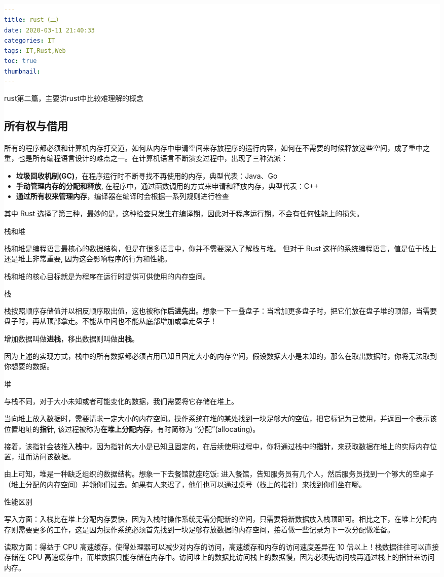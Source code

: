 ```yaml
---
title: rust（二）
date: 2020-03-11 21:40:33
categories: IT
tags: IT,Rust,Web
toc: true
thumbnail: 
---
```


   rust第二篇，主要讲rust中比较难理解的概念



## 所有权与借用

所有的程序都必须和计算机内存打交道，如何从内存中申请空间来存放程序的运行内容，如何在不需要的时候释放这些空间，成了重中之重，也是所有编程语言设计的难点之一。在计算机语言不断演变过程中，出现了三种流派：

- **垃圾回收机制(GC)**，在程序运行时不断寻找不再使用的内存，典型代表：Java、Go
- **手动管理内存的分配和释放**, 在程序中，通过函数调用的方式来申请和释放内存，典型代表：C++
- **通过所有权来管理内存**，编译器在编译时会根据一系列规则进行检查

其中 Rust 选择了第三种，最妙的是，这种检查只发生在编译期，因此对于程序运行期，不会有任何性能上的损失。

栈和堆

栈和堆是编程语言最核心的数据结构，但是在很多语言中，你并不需要深入了解栈与堆。 但对于 Rust 这样的系统编程语言，值是位于栈上还是堆上非常重要, 因为这会影响程序的行为和性能。

栈和堆的核心目标就是为程序在运行时提供可供使用的内存空间。

栈

栈按照顺序存储值并以相反顺序取出值，这也被称作**后进先出**。想象一下一叠盘子：当增加更多盘子时，把它们放在盘子堆的顶部，当需要盘子时，再从顶部拿走。不能从中间也不能从底部增加或拿走盘子！

增加数据叫做**进栈**，移出数据则叫做**出栈**。

因为上述的实现方式，栈中的所有数据都必须占用已知且固定大小的内存空间，假设数据大小是未知的，那么在取出数据时，你将无法取到你想要的数据。

堆

与栈不同，对于大小未知或者可能变化的数据，我们需要将它存储在堆上。

当向堆上放入数据时，需要请求一定大小的内存空间。操作系统在堆的某处找到一块足够大的空位，把它标记为已使用，并返回一个表示该位置地址的**指针**, 该过程被称为**在堆上分配内存**，有时简称为 “分配”(allocating)。

接着，该指针会被推入**栈**中，因为指针的大小是已知且固定的，在后续使用过程中，你将通过栈中的**指针**，来获取数据在堆上的实际内存位置，进而访问该数据。

由上可知，堆是一种缺乏组织的数据结构。想象一下去餐馆就座吃饭: 进入餐馆，告知服务员有几个人，然后服务员找到一个够大的空桌子（堆上分配的内存空间）并领你们过去。如果有人来迟了，他们也可以通过桌号（栈上的指针）来找到你们坐在哪。

性能区别

写入方面：入栈比在堆上分配内存要快，因为入栈时操作系统无需分配新的空间，只需要将新数据放入栈顶即可。相比之下，在堆上分配内存则需要更多的工作，这是因为操作系统必须首先找到一块足够存放数据的内存空间，接着做一些记录为下一次分配做准备。

读取方面：得益于 CPU 高速缓存，使得处理器可以减少对内存的访问，高速缓存和内存的访问速度差异在 10 倍以上！栈数据往往可以直接存储在 CPU 高速缓存中，而堆数据只能存储在内存中。访问堆上的数据比访问栈上的数据慢，因为必须先访问栈再通过栈上的指针来访问内存。
